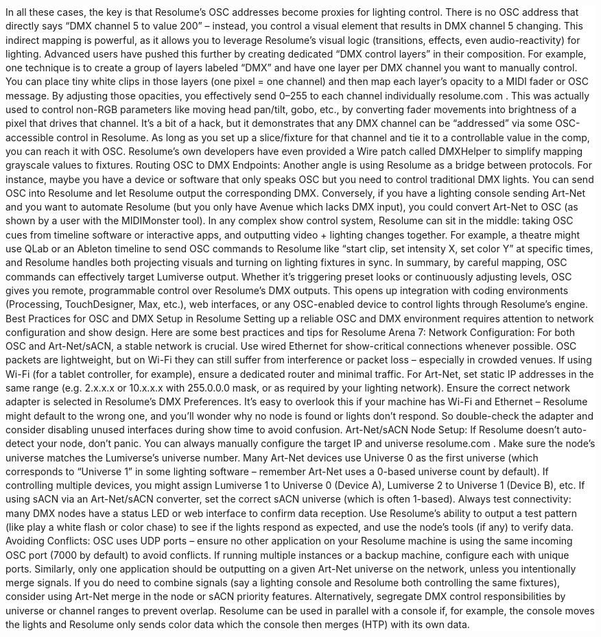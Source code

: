 In all these cases, the key is that Resolume’s OSC addresses become proxies for lighting control. There is no OSC address that directly says “DMX channel 5 to value 200” – instead, you control a visual element that results in DMX channel 5 changing. This indirect mapping is powerful, as it allows you to leverage Resolume’s visual logic (transitions, effects, even audio-reactivity) for lighting. Advanced users have pushed this further by creating dedicated “DMX control layers” in their composition. For example, one technique is to create a group of layers labeled “DMX” and have one layer per DMX channel you want to manually control. You can place tiny white clips in those layers (one pixel = one channel) and then map each layer’s opacity to a MIDI fader or OSC message. By adjusting those opacities, you effectively send 0–255 to each channel individually
resolume.com
. This was actually used to control non-RGB parameters like moving head pan/tilt, gobo, etc., by converting fader movements into brightness of a pixel that drives that channel. It’s a bit of a hack, but it demonstrates that any DMX channel can be “addressed” via some OSC-accessible control in Resolume. As long as you set up a slice/fixture for that channel and tie it to a controllable value in the comp, you can reach it with OSC. Resolume’s own developers have even provided a Wire patch called DMXHelper to simplify mapping grayscale values to fixtures. Routing OSC to DMX Endpoints: Another angle is using Resolume as a bridge between protocols. For instance, maybe you have a device or software that only speaks OSC but you need to control traditional DMX lights. You can send OSC into Resolume and let Resolume output the corresponding DMX. Conversely, if you have a lighting console sending Art-Net and you want to automate Resolume (but you only have Avenue which lacks DMX input), you could convert Art-Net to OSC (as shown by a user with the MIDIMonster tool). In any complex show control system, Resolume can sit in the middle: taking OSC cues from timeline software or interactive apps, and outputting video + lighting changes together. For example, a theatre might use QLab or an Ableton timeline to send OSC commands to Resolume like “start clip, set intensity X, set color Y” at specific times, and Resolume handles both projecting visuals and turning on lighting fixtures in sync. In summary, by careful mapping, OSC commands can effectively target Lumiverse output. Whether it’s triggering preset looks or continuously adjusting levels, OSC gives you remote, programmable control over Resolume’s DMX outputs. This opens up integration with coding environments (Processing, TouchDesigner, Max, etc.), web interfaces, or any OSC-enabled device to control lights through Resolume’s engine.
Best Practices for OSC and DMX Setup in Resolume
Setting up a reliable OSC and DMX environment requires attention to network configuration and show design. Here are some best practices and tips for Resolume Arena 7:
Network Configuration: For both OSC and Art-Net/sACN, a stable network is crucial. Use wired Ethernet for show-critical connections whenever possible. OSC packets are lightweight, but on Wi-Fi they can still suffer from interference or packet loss – especially in crowded venues. If using Wi-Fi (for a tablet controller, for example), ensure a dedicated router and minimal traffic. For Art-Net, set static IP addresses in the same range (e.g. 2.x.x.x or 10.x.x.x with 255.0.0.0 mask, or as required by your lighting network). Ensure the correct network adapter is selected in Resolume’s DMX Preferences. It’s easy to overlook this if your machine has Wi-Fi and Ethernet – Resolume might default to the wrong one, and you’ll wonder why no node is found or lights don’t respond. So double-check the adapter and consider disabling unused interfaces during show time to avoid confusion.
Art-Net/sACN Node Setup: If Resolume doesn’t auto-detect your node, don’t panic. You can always manually configure the target IP and universe
resolume.com
. Make sure the node’s universe matches the Lumiverse’s universe number. Many Art-Net devices use Universe 0 as the first universe (which corresponds to “Universe 1” in some lighting software – remember Art-Net uses a 0-based universe count by default). If controlling multiple devices, you might assign Lumiverse 1 to Universe 0 (Device A), Lumiverse 2 to Universe 1 (Device B), etc. If using sACN via an Art-Net/sACN converter, set the correct sACN universe (which is often 1-based). Always test connectivity: many DMX nodes have a status LED or web interface to confirm data reception. Use Resolume’s ability to output a test pattern (like play a white flash or color chase) to see if the lights respond as expected, and use the node’s tools (if any) to verify data.
Avoiding Conflicts: OSC uses UDP ports – ensure no other application on your Resolume machine is using the same incoming OSC port (7000 by default) to avoid conflicts. If running multiple instances or a backup machine, configure each with unique ports. Similarly, only one application should be outputting on a given Art-Net universe on the network, unless you intentionally merge signals. If you do need to combine signals (say a lighting console and Resolume both controlling the same fixtures), consider using Art-Net merge in the node or sACN priority features. Alternatively, segregate DMX control responsibilities by universe or channel ranges to prevent overlap. Resolume can be used in parallel with a console if, for example, the console moves the lights and Resolume only sends color data which the console then merges (HTP) with its own data.